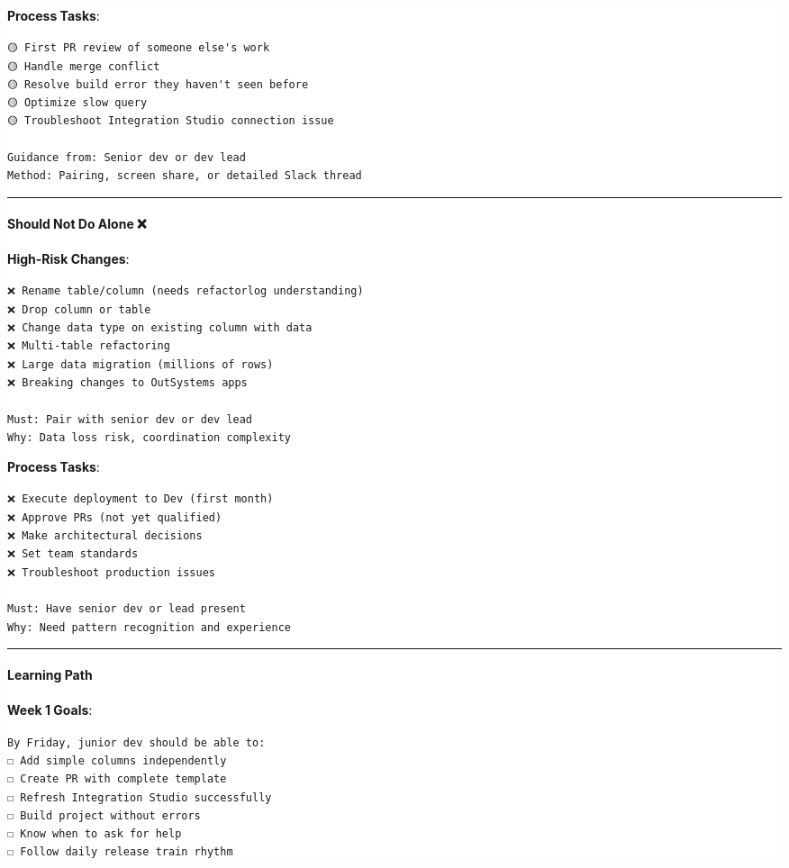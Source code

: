 **Process Tasks**:
```
🟡 First PR review of someone else's work
🟡 Handle merge conflict
🟡 Resolve build error they haven't seen before
🟡 Optimize slow query
🟡 Troubleshoot Integration Studio connection issue

Guidance from: Senior dev or dev lead
Method: Pairing, screen share, or detailed Slack thread
```

---

#### Should Not Do Alone ❌

**High-Risk Changes**:
```
❌ Rename table/column (needs refactorlog understanding)
❌ Drop column or table
❌ Change data type on existing column with data
❌ Multi-table refactoring
❌ Large data migration (millions of rows)
❌ Breaking changes to OutSystems apps

Must: Pair with senior dev or dev lead
Why: Data loss risk, coordination complexity
```

**Process Tasks**:
```
❌ Execute deployment to Dev (first month)
❌ Approve PRs (not yet qualified)
❌ Make architectural decisions
❌ Set team standards
❌ Troubleshoot production issues

Must: Have senior dev or lead present
Why: Need pattern recognition and experience
```

---

#### Learning Path

**Week 1 Goals**:
```
By Friday, junior dev should be able to:
☐ Add simple columns independently
☐ Create PR with complete template
☐ Refresh Integration Studio successfully
☐ Build project without errors
☐ Know when to ask for help
☐ Follow daily release train rhythm
```
